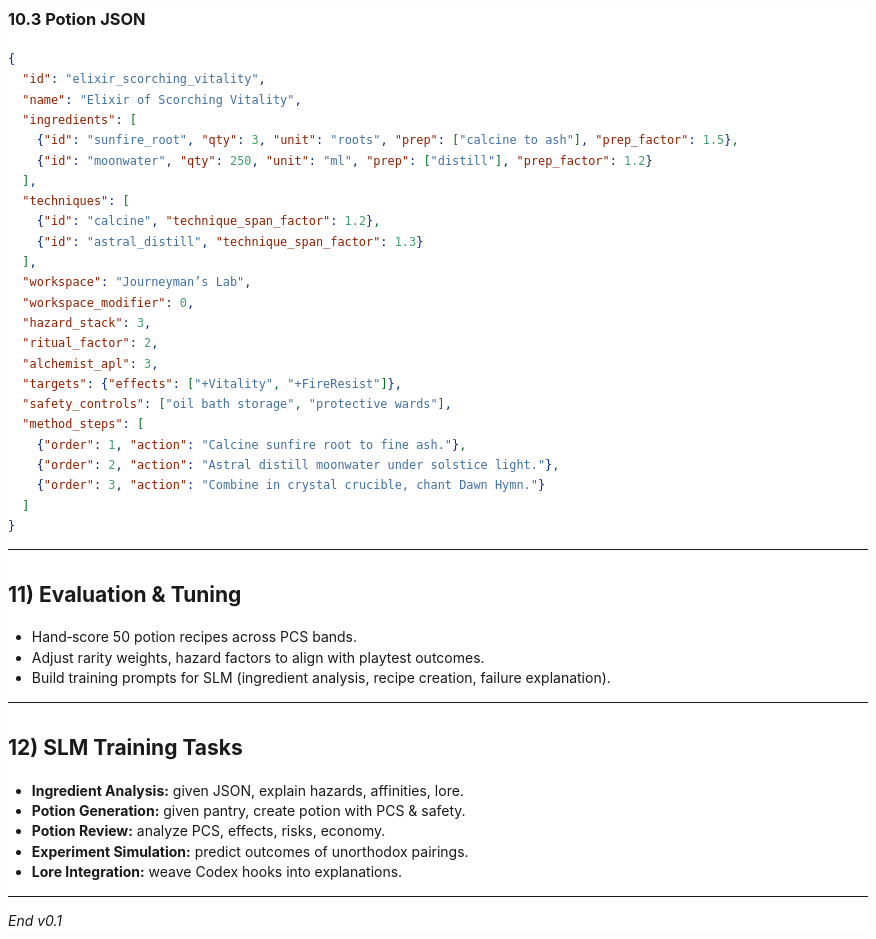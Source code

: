 ### 10.3 Potion JSON
```json
{
  "id": "elixir_scorching_vitality",
  "name": "Elixir of Scorching Vitality",
  "ingredients": [
    {"id": "sunfire_root", "qty": 3, "unit": "roots", "prep": ["calcine to ash"], "prep_factor": 1.5},
    {"id": "moonwater", "qty": 250, "unit": "ml", "prep": ["distill"], "prep_factor": 1.2}
  ],
  "techniques": [
    {"id": "calcine", "technique_span_factor": 1.2},
    {"id": "astral_distill", "technique_span_factor": 1.3}
  ],
  "workspace": "Journeyman’s Lab",
  "workspace_modifier": 0,
  "hazard_stack": 3,
  "ritual_factor": 2,
  "alchemist_apl": 3,
  "targets": {"effects": ["+Vitality", "+FireResist"]},
  "safety_controls": ["oil bath storage", "protective wards"],
  "method_steps": [
    {"order": 1, "action": "Calcine sunfire root to fine ash."},
    {"order": 2, "action": "Astral distill moonwater under solstice light."},
    {"order": 3, "action": "Combine in crystal crucible, chant Dawn Hymn."}
  ]
}
```

---

## 11) Evaluation & Tuning
- Hand‑score 50 potion recipes across PCS bands.
- Adjust rarity weights, hazard factors to align with playtest outcomes.
- Build training prompts for SLM (ingredient analysis, recipe creation, failure explanation).

---

## 12) SLM Training Tasks
- **Ingredient Analysis:** given JSON, explain hazards, affinities, lore.
- **Potion Generation:** given pantry, create potion with PCS & safety.
- **Potion Review:** analyze PCS, effects, risks, economy.
- **Experiment Simulation:** predict outcomes of unorthodox pairings.
- **Lore Integration:** weave Codex hooks into explanations.

---

*End v0.1*

